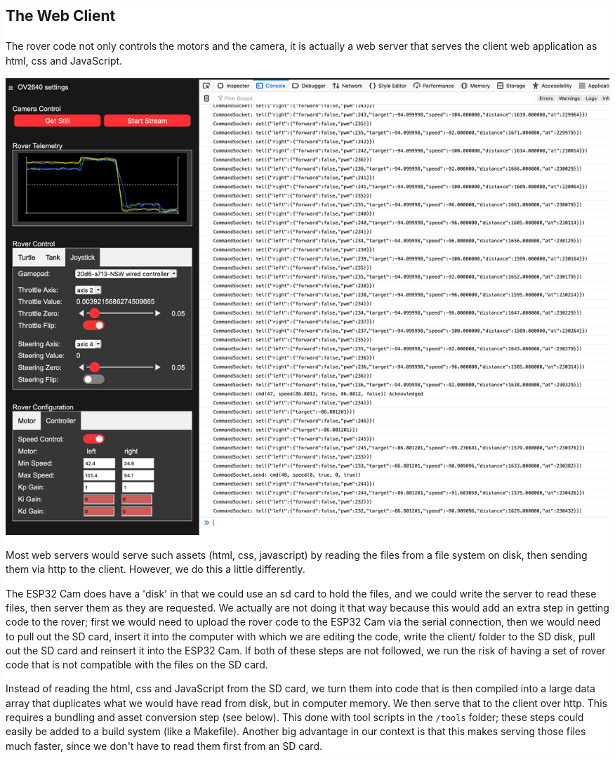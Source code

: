 ## The Web Client
The rover code not only controls the motors and the camera, it is actually a web server that serves the client web application as html, css and JavaScript.  

![Rover web application](./images/rover_1.png)

Most web servers would serve such assets (html, css, javascript) by reading the files from a file system on disk, then sending them via http to the client.  However, we do this a little differently.

The ESP32 Cam does have a 'disk' in that we could use an sd card to hold the files, and we could write the server to read these files, then server them as they are requested.  We actually are not doing it that way because this would add an extra step in getting code to the rover; first we would need to upload the rover code to the ESP32 Cam via the serial connection, then we would need to pull out the SD card, insert it into the computer with which we are editing the code, write the client/ folder to the SD disk, pull out the SD card and reinsert it into the ESP32 Cam.  If both of these steps are not followed, we run the risk of having a set of rover code that is not compatible with the files on the SD card.  

Instead of reading the html, css and JavaScript from the SD card, we turn them into code that is then compiled into a large data array that duplicates what we would have read from disk, but in computer memory.  We then serve that to the client over http.  This requires a bundling and asset conversion step (see below). This done with tool scripts in the `/tools` folder; these steps could easily be added to a build system (like a Makefile).  Another big advantage in our context is that this makes serving those files much faster, since we don't have to read them first from an SD card.
